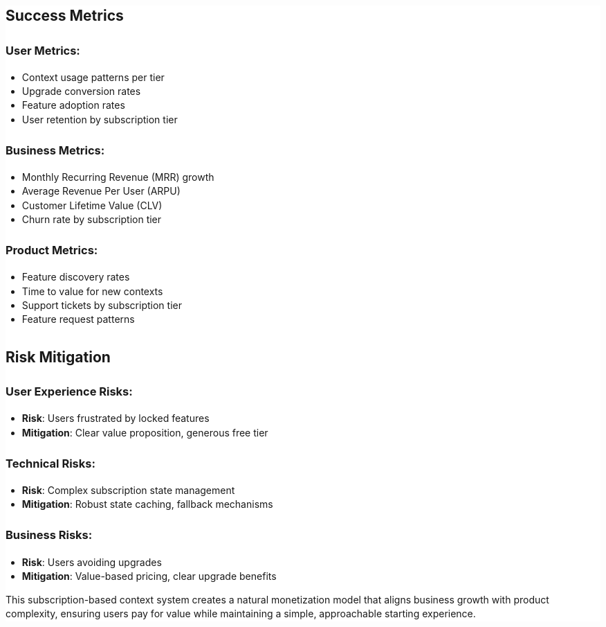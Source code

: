 ## Success Metrics

### **User Metrics**:

- Context usage patterns per tier
- Upgrade conversion rates
- Feature adoption rates
- User retention by subscription tier

### **Business Metrics**:

- Monthly Recurring Revenue (MRR) growth
- Average Revenue Per User (ARPU)
- Customer Lifetime Value (CLV)
- Churn rate by subscription tier

### **Product Metrics**:

- Feature discovery rates
- Time to value for new contexts
- Support tickets by subscription tier
- Feature request patterns

## Risk Mitigation

### **User Experience Risks**:

- **Risk**: Users frustrated by locked features
- **Mitigation**: Clear value proposition, generous free tier

### **Technical Risks**:

- **Risk**: Complex subscription state management
- **Mitigation**: Robust state caching, fallback mechanisms

### **Business Risks**:

- **Risk**: Users avoiding upgrades
- **Mitigation**: Value-based pricing, clear upgrade benefits

This subscription-based context system creates a natural monetization model that aligns business growth with product complexity, ensuring users pay for value while maintaining a simple, approachable starting experience.
